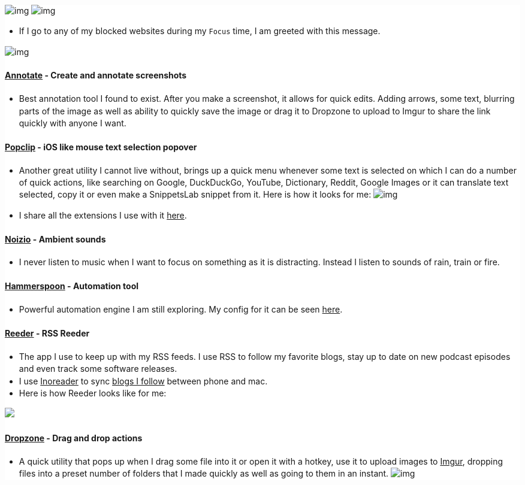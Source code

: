 <img src="https://i.imgur.com/B9Tsaxf.png" width="500" alt="img">

<img src="https://i.imgur.com/r6ff6Cr.png" width="500" alt="img">

- If I go to any of my blocked websites during my `Focus` time, I am greeted with this message.

<img src="https://i.imgur.com/JML4ywh.png" width="500" alt="img">

#### [Annotate](https://itunes.apple.com/us/app/annotate-capture-screenshot/id918207447?mt=12) - Create and annotate screenshots

- Best annotation tool I found to exist. After you make a screenshot, it allows for quick edits. Adding arrows, some text, blurring parts of the image as well as ability to quickly save the image or drag it to Dropzone to upload to Imgur to share the link quickly with anyone I want.

#### [Popclip](https://pilotmoon.com/popclip/) - iOS like mouse text selection popover

- Another great utility I cannot live without, brings up a quick menu whenever some text is selected on which I can do a number of quick actions, like searching on Google, DuckDuckGo, YouTube, Dictionary, Reddit, Google Images or it can translate text selected, copy it or even make a SnippetsLab snippet from it. Here is how it looks for me:
  <img src="https://i.imgur.com/a0SBU19.png" width="400" alt="img">

- I share all the extensions I use with it [here](popclip#readme.md).

#### [Noizio](http://noiz.io/) - Ambient sounds

- I never listen to music when I want to focus on something as it is distracting. Instead I listen to sounds of rain, train or fire.

#### [Hammerspoon](http://www.hammerspoon.org) - Automation tool

- Powerful automation engine I am still exploring. My config for it can be seen [here](https://github.com/nikitavoloboev/dotfiles/blob/master/hammerspoon/).

#### [Reeder](http://reederapp.com/mac/) - RSS Reeder

- The app I use to keep up with my RSS feeds. I use RSS to follow my favorite blogs, stay up to date on new podcast episodes and even track some software releases.
- I use [Inoreader](https://www.inoreader.com) to sync [blogs I follow](https://wiki.nikitavoloboev.xyz/research/blogs.html) between phone and mac.
- Here is how Reeder looks like for me:

![](https://i.imgur.com/UBVuAIC.png)

#### [Dropzone](https://aptonic.com) - Drag and drop actions

- A quick utility that pops up when I drag some file into it or open it with a hotkey, use it to upload images to [Imgur](http://imgur.com), dropping files into a preset number of folders that I made quickly as well as going to them in an instant.
  <img src="https://i.imgur.com/5InxMrE.png" width="300" alt="img">
